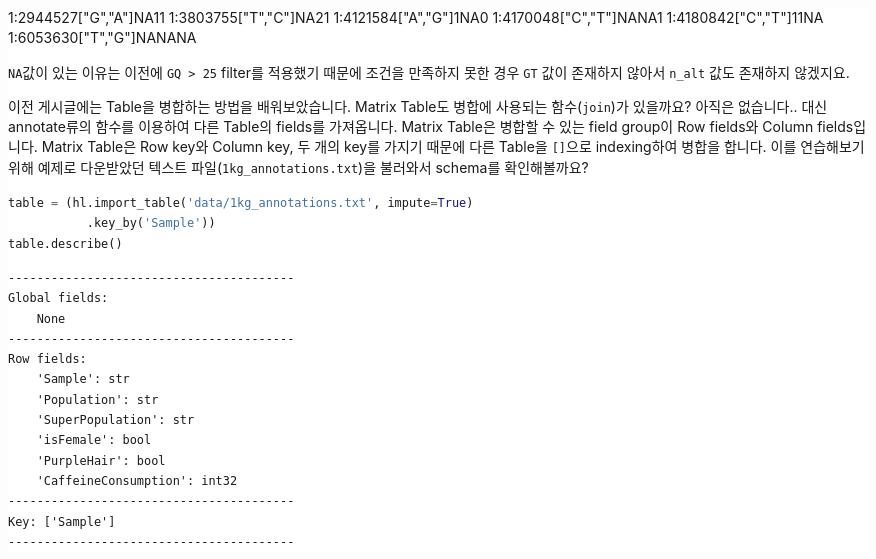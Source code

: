 <tr><td style="white-space: nowrap; max-width: 500px; overflow: hidden; text-overflow: ellipsis; ">1:2944527</td><td style="white-space: nowrap; max-width: 500px; overflow: hidden; text-overflow: ellipsis; ">["G","A"]</td><td style="white-space: nowrap; max-width: 500px; overflow: hidden; text-overflow: ellipsis; ">NA</td><td style="white-space: nowrap; max-width: 500px; overflow: hidden; text-overflow: ellipsis; ">1</td><td style="white-space: nowrap; max-width: 500px; overflow: hidden; text-overflow: ellipsis; ">1</td></tr>
<tr><td style="white-space: nowrap; max-width: 500px; overflow: hidden; text-overflow: ellipsis; ">1:3803755</td><td style="white-space: nowrap; max-width: 500px; overflow: hidden; text-overflow: ellipsis; ">["T","C"]</td><td style="white-space: nowrap; max-width: 500px; overflow: hidden; text-overflow: ellipsis; ">NA</td><td style="white-space: nowrap; max-width: 500px; overflow: hidden; text-overflow: ellipsis; ">2</td><td style="white-space: nowrap; max-width: 500px; overflow: hidden; text-overflow: ellipsis; ">1</td></tr>
<tr><td style="white-space: nowrap; max-width: 500px; overflow: hidden; text-overflow: ellipsis; ">1:4121584</td><td style="white-space: nowrap; max-width: 500px; overflow: hidden; text-overflow: ellipsis; ">["A","G"]</td><td style="white-space: nowrap; max-width: 500px; overflow: hidden; text-overflow: ellipsis; ">1</td><td style="white-space: nowrap; max-width: 500px; overflow: hidden; text-overflow: ellipsis; ">NA</td><td style="white-space: nowrap; max-width: 500px; overflow: hidden; text-overflow: ellipsis; ">0</td></tr>
<tr><td style="white-space: nowrap; max-width: 500px; overflow: hidden; text-overflow: ellipsis; ">1:4170048</td><td style="white-space: nowrap; max-width: 500px; overflow: hidden; text-overflow: ellipsis; ">["C","T"]</td><td style="white-space: nowrap; max-width: 500px; overflow: hidden; text-overflow: ellipsis; ">NA</td><td style="white-space: nowrap; max-width: 500px; overflow: hidden; text-overflow: ellipsis; ">NA</td><td style="white-space: nowrap; max-width: 500px; overflow: hidden; text-overflow: ellipsis; ">1</td></tr>
<tr><td style="white-space: nowrap; max-width: 500px; overflow: hidden; text-overflow: ellipsis; ">1:4180842</td><td style="white-space: nowrap; max-width: 500px; overflow: hidden; text-overflow: ellipsis; ">["C","T"]</td><td style="white-space: nowrap; max-width: 500px; overflow: hidden; text-overflow: ellipsis; ">1</td><td style="white-space: nowrap; max-width: 500px; overflow: hidden; text-overflow: ellipsis; ">1</td><td style="white-space: nowrap; max-width: 500px; overflow: hidden; text-overflow: ellipsis; ">NA</td></tr>
<tr><td style="white-space: nowrap; max-width: 500px; overflow: hidden; text-overflow: ellipsis; ">1:6053630</td><td style="white-space: nowrap; max-width: 500px; overflow: hidden; text-overflow: ellipsis; ">["T","G"]</td><td style="white-space: nowrap; max-width: 500px; overflow: hidden; text-overflow: ellipsis; ">NA</td><td style="white-space: nowrap; max-width: 500px; overflow: hidden; text-overflow: ellipsis; ">NA</td><td style="white-space: nowrap; max-width: 500px; overflow: hidden; text-overflow: ellipsis; ">NA</td></tr>
</tbody></table>

`NA`값이 있는 이유는 이전에 `GQ > 25` filter를 적용했기 때문에 조건을 만족하지 못한 경우 `GT` 값이 존재하지 않아서 `n_alt` 값도 존재하지 않겠지요.

이전 게시글에는 Table을 병합하는 방법을 배워보았습니다. Matrix Table도 병합에 사용되는 함수(`join`)가 있을까요? 아직은 없습니다.. 대신 annotate류의 함수를 이용하여 다른 Table의 fields를 가져옵니다. Matrix Table은 병합할 수 있는 field group이 Row fields와 Column fields입니다. Matrix Table은 Row key와 Column key, 두 개의 key를 가지기 때문에 다른 Table을 `[]`으로 indexing하여 병합을 합니다. 이를 연습해보기 위해 예제로 다운받았던 텍스트 파일(`1kg_annotations.txt`)을 불러와서 schema를 확인해볼까요?

```python
table = (hl.import_table('data/1kg_annotations.txt', impute=True)
           .key_by('Sample'))
table.describe()
```

```
----------------------------------------
Global fields:
    None
----------------------------------------
Row fields:
    'Sample': str 
    'Population': str 
    'SuperPopulation': str 
    'isFemale': bool 
    'PurpleHair': bool 
    'CaffeineConsumption': int32 
----------------------------------------
Key: ['Sample']
----------------------------------------
```